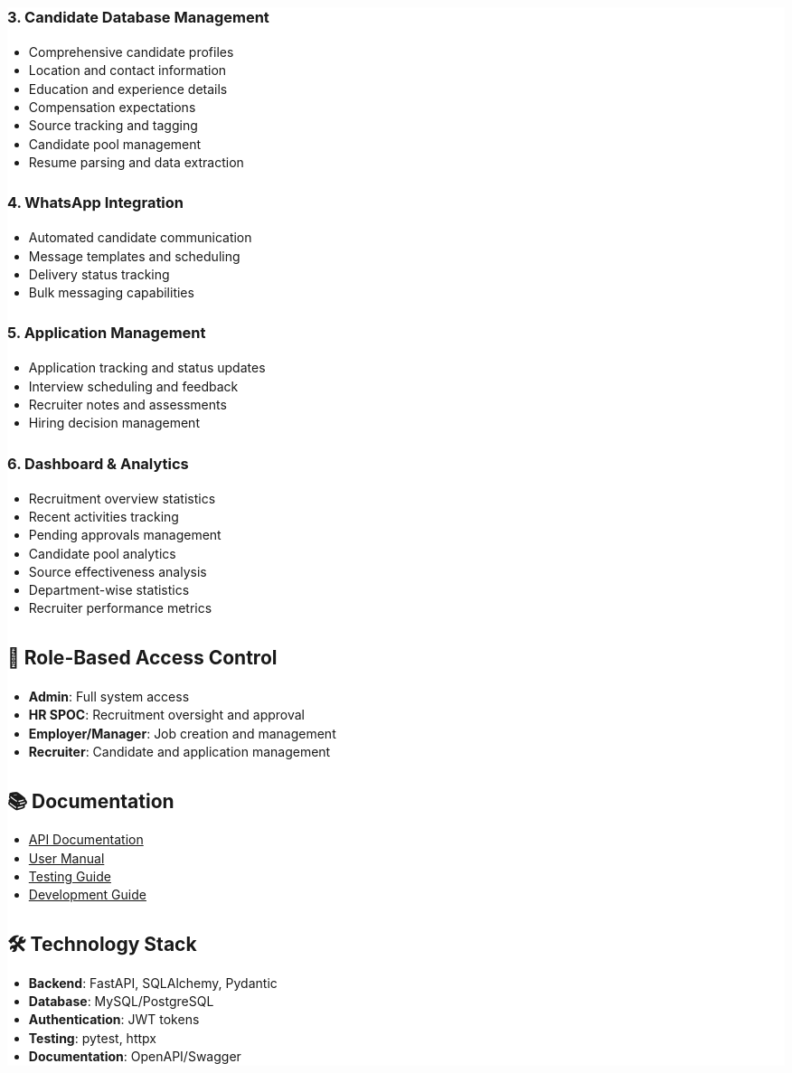 ### **3. Candidate Database Management**
- Comprehensive candidate profiles
- Location and contact information
- Education and experience details
- Compensation expectations
- Source tracking and tagging
- Candidate pool management
- Resume parsing and data extraction

### **4. WhatsApp Integration**
- Automated candidate communication
- Message templates and scheduling
- Delivery status tracking
- Bulk messaging capabilities

### **5. Application Management**
- Application tracking and status updates
- Interview scheduling and feedback
- Recruiter notes and assessments
- Hiring decision management

### **6. Dashboard & Analytics**
- Recruitment overview statistics
- Recent activities tracking
- Pending approvals management
- Candidate pool analytics
- Source effectiveness analysis
- Department-wise statistics
- Recruiter performance metrics

## 🔐 **Role-Based Access Control**

- **Admin**: Full system access
- **HR SPOC**: Recruitment oversight and approval
- **Employer/Manager**: Job creation and management
- **Recruiter**: Candidate and application management

## 📚 **Documentation**

- [API Documentation](docs/api-documentation.md)
- [User Manual](docs/user-manual.md)
- [Testing Guide](docs/testing-guide.md)
- [Development Guide](docs/development-guide.md)

## 🛠 **Technology Stack**

- **Backend**: FastAPI, SQLAlchemy, Pydantic
- **Database**: MySQL/PostgreSQL
- **Authentication**: JWT tokens
- **Testing**: pytest, httpx
- **Documentation**: OpenAPI/Swagger
